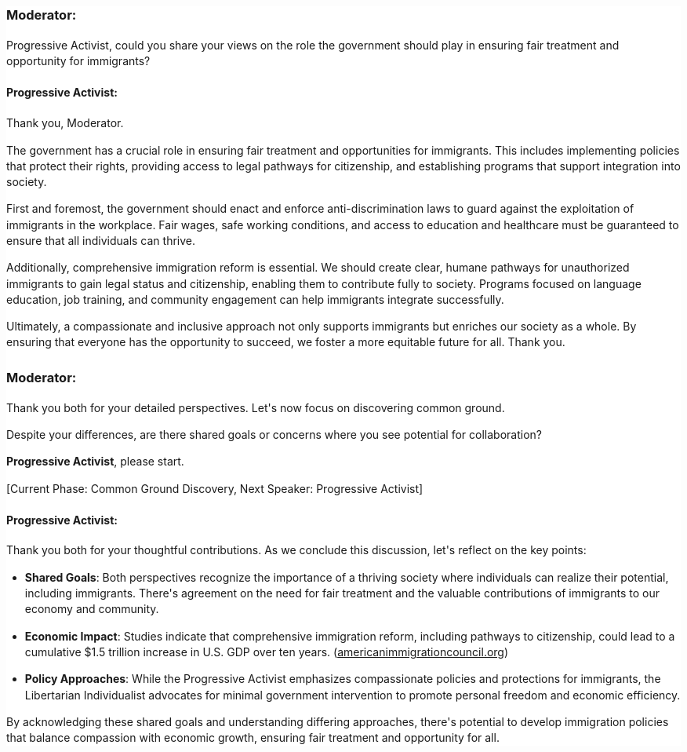 ### Moderator:

Progressive Activist, could you share your views on the role the government should play in ensuring fair treatment and opportunity for immigrants?

#### Progressive Activist:

Thank you, Moderator.

The government has a crucial role in ensuring fair treatment and opportunities for immigrants. This includes implementing policies that protect their rights, providing access to legal pathways for citizenship, and establishing programs that support integration into society.

First and foremost, the government should enact and enforce anti-discrimination laws to guard against the exploitation of immigrants in the workplace. Fair wages, safe working conditions, and access to education and healthcare must be guaranteed to ensure that all individuals can thrive.

Additionally, comprehensive immigration reform is essential. We should create clear, humane pathways for unauthorized immigrants to gain legal status and citizenship, enabling them to contribute fully to society. Programs focused on language education, job training, and community engagement can help immigrants integrate successfully.

Ultimately, a compassionate and inclusive approach not only supports immigrants but enriches our society as a whole. By ensuring that everyone has the opportunity to succeed, we foster a more equitable future for all. Thank you.

### Moderator:

Thank you both for your detailed perspectives. Let's now focus on discovering common ground. 

Despite your differences, are there shared goals or concerns where you see potential for collaboration?

**Progressive Activist**, please start.

[Current Phase: Common Ground Discovery, Next Speaker: Progressive Activist]

#### Progressive Activist:

Thank you both for your thoughtful contributions. As we conclude this discussion, let's reflect on the key points:

- **Shared Goals**: Both perspectives recognize the importance of a thriving society where individuals can realize their potential, including immigrants. There's agreement on the need for fair treatment and the valuable contributions of immigrants to our economy and community.

- **Economic Impact**: Studies indicate that comprehensive immigration reform, including pathways to citizenship, could lead to a cumulative $1.5 trillion increase in U.S. GDP over ten years. ([americanimmigrationcouncil.org](https://www.americanimmigrationcouncil.org/report/economic-benefits-immigration-reform/?utm_source=openai))

- **Policy Approaches**: While the Progressive Activist emphasizes compassionate policies and protections for immigrants, the Libertarian Individualist advocates for minimal government intervention to promote personal freedom and economic efficiency.

By acknowledging these shared goals and understanding differing approaches, there's potential to develop immigration policies that balance compassion with economic growth, ensuring fair treatment and opportunity for all.
